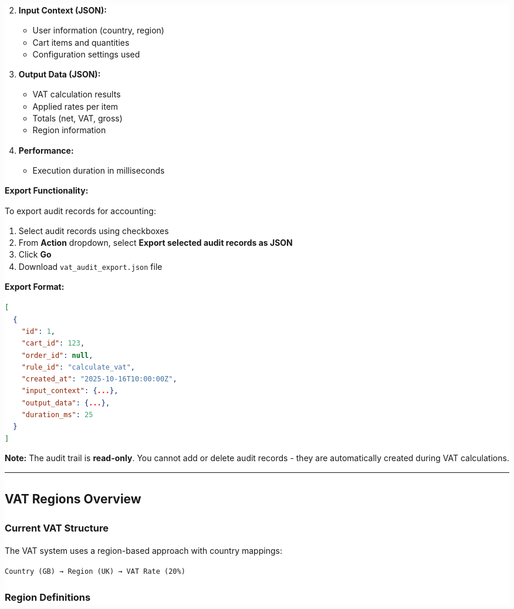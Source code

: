2. **Input Context (JSON):**
   - User information (country, region)
   - Cart items and quantities
   - Configuration settings used

3. **Output Data (JSON):**
   - VAT calculation results
   - Applied rates per item
   - Totals (net, VAT, gross)
   - Region information

4. **Performance:**
   - Execution duration in milliseconds

**Export Functionality:**

To export audit records for accounting:

1. Select audit records using checkboxes
2. From **Action** dropdown, select **Export selected audit records as JSON**
3. Click **Go**
4. Download `vat_audit_export.json` file

**Export Format:**
```json
[
  {
    "id": 1,
    "cart_id": 123,
    "order_id": null,
    "rule_id": "calculate_vat",
    "created_at": "2025-10-16T10:00:00Z",
    "input_context": {...},
    "output_data": {...},
    "duration_ms": 25
  }
]
```

**Note:** The audit trail is **read-only**. You cannot add or delete audit records - they are automatically created during VAT calculations.

---

## VAT Regions Overview

### Current VAT Structure

The VAT system uses a region-based approach with country mappings:

```
Country (GB) → Region (UK) → VAT Rate (20%)
```

### Region Definitions
